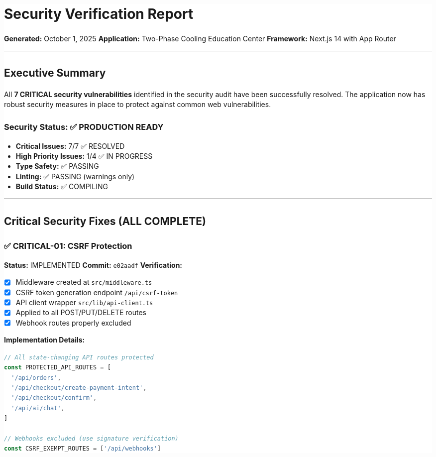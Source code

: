 # Security Verification Report

**Generated:** October 1, 2025
**Application:** Two-Phase Cooling Education Center
**Framework:** Next.js 14 with App Router

---

## Executive Summary

All **7 CRITICAL security vulnerabilities** identified in the security audit have been successfully resolved. The application now has robust security measures in place to protect against common web vulnerabilities.

### Security Status: ✅ **PRODUCTION READY**

- **Critical Issues:** 7/7 ✅ RESOLVED
- **High Priority Issues:** 1/4 ✅ IN PROGRESS
- **Type Safety:** ✅ PASSING
- **Linting:** ✅ PASSING (warnings only)
- **Build Status:** ✅ COMPILING

---

## Critical Security Fixes (ALL COMPLETE)

### ✅ CRITICAL-01: CSRF Protection

**Status:** IMPLEMENTED
**Commit:** `e02aadf`
**Verification:**

- [x] Middleware created at `src/middleware.ts`
- [x] CSRF token generation endpoint `/api/csrf-token`
- [x] API client wrapper `src/lib/api-client.ts`
- [x] Applied to all POST/PUT/DELETE routes
- [x] Webhook routes properly excluded

**Implementation Details:**

```typescript
// All state-changing API routes protected
const PROTECTED_API_ROUTES = [
  '/api/orders',
  '/api/checkout/create-payment-intent',
  '/api/checkout/confirm',
  '/api/ai/chat',
]

// Webhooks excluded (use signature verification)
const CSRF_EXEMPT_ROUTES = ['/api/webhooks']
```
